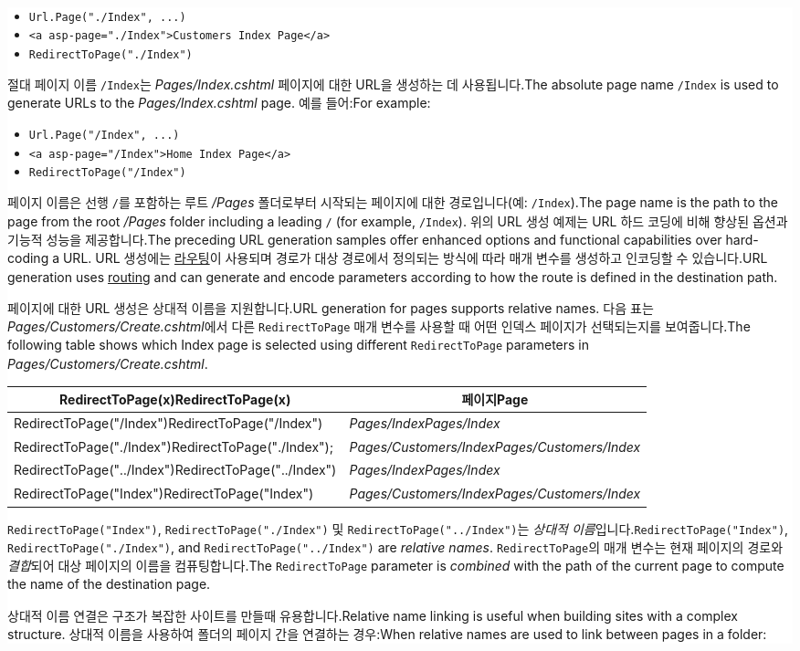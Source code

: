 * `Url.Page("./Index", ...)`
* `<a asp-page="./Index">Customers Index Page</a>`
* `RedirectToPage("./Index")`

<span data-ttu-id="ff3f4-346">절대 페이지 이름 `/Index`는 *Pages/Index.cshtml* 페이지에 대한 URL을 생성하는 데 사용됩니다.</span><span class="sxs-lookup"><span data-stu-id="ff3f4-346">The absolute page name `/Index` is used to generate URLs to the *Pages/Index.cshtml* page.</span></span> <span data-ttu-id="ff3f4-347">예를 들어:</span><span class="sxs-lookup"><span data-stu-id="ff3f4-347">For example:</span></span>

* `Url.Page("/Index", ...)`
* `<a asp-page="/Index">Home Index Page</a>`
* `RedirectToPage("/Index")`

<span data-ttu-id="ff3f4-348">페이지 이름은 선행 `/`를 포함하는 루트 */Pages* 폴더로부터 시작되는 페이지에 대한 경로입니다(예: `/Index`).</span><span class="sxs-lookup"><span data-stu-id="ff3f4-348">The page name is the path to the page from the root */Pages* folder including a leading `/` (for example, `/Index`).</span></span> <span data-ttu-id="ff3f4-349">위의 URL 생성 예제는 URL 하드 코딩에 비해 향상된 옵션과 기능적 성능을 제공합니다.</span><span class="sxs-lookup"><span data-stu-id="ff3f4-349">The preceding URL generation samples offer enhanced options and functional capabilities over hard-coding a URL.</span></span> <span data-ttu-id="ff3f4-350">URL 생성에는 [라우팅](xref:mvc/controllers/routing)이 사용되며 경로가 대상 경로에서 정의되는 방식에 따라 매개 변수를 생성하고 인코딩할 수 있습니다.</span><span class="sxs-lookup"><span data-stu-id="ff3f4-350">URL generation uses [routing](xref:mvc/controllers/routing) and can generate and encode parameters according to how the route is defined in the destination path.</span></span>

<span data-ttu-id="ff3f4-351">페이지에 대한 URL 생성은 상대적 이름을 지원합니다.</span><span class="sxs-lookup"><span data-stu-id="ff3f4-351">URL generation for pages supports relative names.</span></span> <span data-ttu-id="ff3f4-352">다음 표는 *Pages/Customers/Create.cshtml*에서 다른 `RedirectToPage` 매개 변수를 사용할 때 어떤 인덱스 페이지가 선택되는지를 보여줍니다.</span><span class="sxs-lookup"><span data-stu-id="ff3f4-352">The following table shows which Index page is selected using different `RedirectToPage` parameters in *Pages/Customers/Create.cshtml*.</span></span>

| <span data-ttu-id="ff3f4-353">RedirectToPage(x)</span><span class="sxs-lookup"><span data-stu-id="ff3f4-353">RedirectToPage(x)</span></span>| <span data-ttu-id="ff3f4-354">페이지</span><span class="sxs-lookup"><span data-stu-id="ff3f4-354">Page</span></span> |
| ----------------- | ------------ |
| <span data-ttu-id="ff3f4-355">RedirectToPage("/Index")</span><span class="sxs-lookup"><span data-stu-id="ff3f4-355">RedirectToPage("/Index")</span></span> | <span data-ttu-id="ff3f4-356">*Pages/Index*</span><span class="sxs-lookup"><span data-stu-id="ff3f4-356">*Pages/Index*</span></span> |
| <span data-ttu-id="ff3f4-357">RedirectToPage("./Index")</span><span class="sxs-lookup"><span data-stu-id="ff3f4-357">RedirectToPage("./Index");</span></span> | <span data-ttu-id="ff3f4-358">*Pages/Customers/Index*</span><span class="sxs-lookup"><span data-stu-id="ff3f4-358">*Pages/Customers/Index*</span></span> |
| <span data-ttu-id="ff3f4-359">RedirectToPage("../Index")</span><span class="sxs-lookup"><span data-stu-id="ff3f4-359">RedirectToPage("../Index")</span></span> | <span data-ttu-id="ff3f4-360">*Pages/Index*</span><span class="sxs-lookup"><span data-stu-id="ff3f4-360">*Pages/Index*</span></span> |
| <span data-ttu-id="ff3f4-361">RedirectToPage("Index")</span><span class="sxs-lookup"><span data-stu-id="ff3f4-361">RedirectToPage("Index")</span></span>  | <span data-ttu-id="ff3f4-362">*Pages/Customers/Index*</span><span class="sxs-lookup"><span data-stu-id="ff3f4-362">*Pages/Customers/Index*</span></span> |



<span data-ttu-id="ff3f4-363">`RedirectToPage("Index")`, `RedirectToPage("./Index")` 및 `RedirectToPage("../Index")`는 *상대적 이름*입니다.</span><span class="sxs-lookup"><span data-stu-id="ff3f4-363">`RedirectToPage("Index")`, `RedirectToPage("./Index")`, and `RedirectToPage("../Index")` are *relative names*.</span></span> <span data-ttu-id="ff3f4-364">`RedirectToPage`의 매개 변수는 현재 페이지의 경로와 *결합*되어 대상 페이지의 이름을 컴퓨팅합니다.</span><span class="sxs-lookup"><span data-stu-id="ff3f4-364">The `RedirectToPage` parameter is *combined* with the path of the current page to compute the name of the destination page.</span></span>

<span data-ttu-id="ff3f4-365">상대적 이름 연결은 구조가 복잡한 사이트를 만들때 유용합니다.</span><span class="sxs-lookup"><span data-stu-id="ff3f4-365">Relative name linking is useful when building sites with a complex structure.</span></span> <span data-ttu-id="ff3f4-366">상대적 이름을 사용하여 폴더의 페이지 간을 연결하는 경우:</span><span class="sxs-lookup"><span data-stu-id="ff3f4-366">When relative names are used to link between pages in a folder:</span></span>

